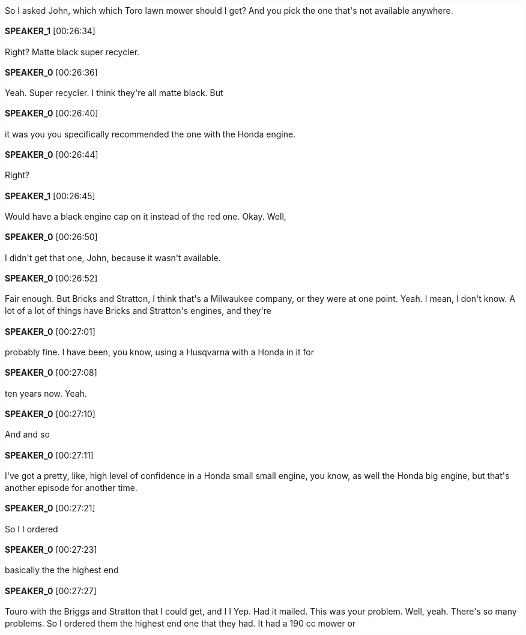 So I asked John, which which Toro lawn mower should I get? And you pick the one that's not available anywhere.

**SPEAKER_1** [00:26:34]

Right? Matte black super recycler.

**SPEAKER_0** [00:26:36]

Yeah. Super recycler. I think they're all matte black. But

**SPEAKER_0** [00:26:40]

it was you you specifically recommended the one with the Honda engine.

**SPEAKER_0** [00:26:44]

Right?

**SPEAKER_1** [00:26:45]

Would have a black engine cap on it instead of the red one. Okay. Well,

**SPEAKER_0** [00:26:50]

I didn't get that one, John, because it wasn't available.

**SPEAKER_0** [00:26:52]

Fair enough. But Bricks and Stratton, I think that's a Milwaukee company, or they were at one point. Yeah. I mean, I don't know. A lot of a lot of things have Bricks and Stratton's engines, and they're

**SPEAKER_0** [00:27:01]

probably fine. I have been, you know, using a Husqvarna with a Honda in it for

**SPEAKER_0** [00:27:08]

ten years now. Yeah.

**SPEAKER_0** [00:27:10]

And and so

**SPEAKER_0** [00:27:11]

I've got a pretty, like, high level of confidence in a Honda small small engine, you know, as well the Honda big engine, but that's another episode for another time.

**SPEAKER_0** [00:27:21]

So I I ordered

**SPEAKER_0** [00:27:23]

basically the the highest end

**SPEAKER_0** [00:27:27]

Touro with the Briggs and Stratton that I could get, and I I Yep. Had it mailed. This was your problem. Well, yeah. There's so many problems. So I ordered them the highest end one that they had. It had a 190 cc mower or
